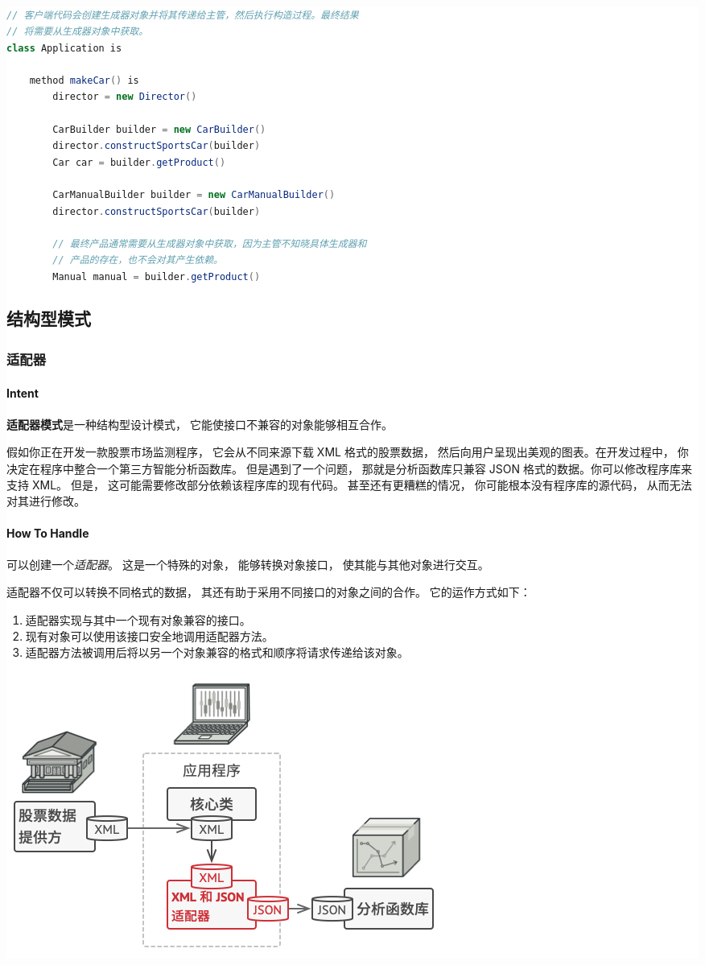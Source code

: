 ```java
// 客户端代码会创建生成器对象并将其传递给主管，然后执行构造过程。最终结果
// 将需要从生成器对象中获取。
class Application is

    method makeCar() is
        director = new Director()

        CarBuilder builder = new CarBuilder()
        director.constructSportsCar(builder)
        Car car = builder.getProduct()

        CarManualBuilder builder = new CarManualBuilder()
        director.constructSportsCar(builder)

        // 最终产品通常需要从生成器对象中获取，因为主管不知晓具体生成器和
        // 产品的存在，也不会对其产生依赖。
        Manual manual = builder.getProduct()
```

## 结构型模式

### 适配器

#### Intent

**适配器模式**是一种结构型设计模式， 它能使接口不兼容的对象能够相互合作。

假如你正在开发一款股票市场监测程序， 它会从不同来源下载 XML 格式的股票数据， 然后向用户呈现出美观的图表。在开发过程中， 你决定在程序中整合一个第三方智能分析函数库。 但是遇到了一个问题， 那就是分析函数库只兼容 JSON 格式的数据。你可以修改程序库来支持 XML。 但是， 这可能需要修改部分依赖该程序库的现有代码。 甚至还有更糟糕的情况， 你可能根本没有程序库的源代码， 从而无法对其进行修改。

#### How To Handle

可以创建一个*适配器*。 这是一个特殊的对象， 能够转换对象接口， 使其能与其他对象进行交互。

适配器不仅可以转换不同格式的数据， 其还有助于采用不同接口的对象之间的合作。 它的运作方式如下：

1. 适配器实现与其中一个现有对象兼容的接口。
2. 现有对象可以使用该接口安全地调用适配器方法。
3. 适配器方法被调用后将以另一个对象兼容的格式和顺序将请求传递给该对象。

![适配器解决方案](solution-zh.png)

